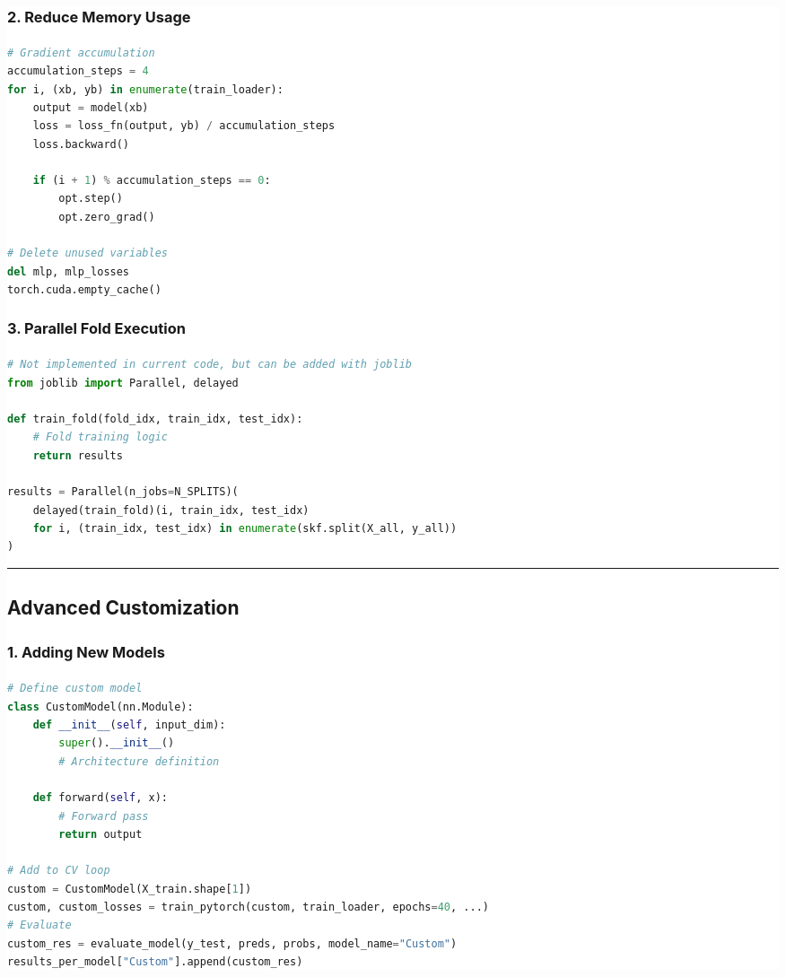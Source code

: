 ### 2. Reduce Memory Usage

```python
# Gradient accumulation
accumulation_steps = 4
for i, (xb, yb) in enumerate(train_loader):
    output = model(xb)
    loss = loss_fn(output, yb) / accumulation_steps
    loss.backward()

    if (i + 1) % accumulation_steps == 0:
        opt.step()
        opt.zero_grad()

# Delete unused variables
del mlp, mlp_losses
torch.cuda.empty_cache()
```

### 3. Parallel Fold Execution

```python
# Not implemented in current code, but can be added with joblib
from joblib import Parallel, delayed

def train_fold(fold_idx, train_idx, test_idx):
    # Fold training logic
    return results

results = Parallel(n_jobs=N_SPLITS)(
    delayed(train_fold)(i, train_idx, test_idx)
    for i, (train_idx, test_idx) in enumerate(skf.split(X_all, y_all))
)
```

---

## Advanced Customization

### 1. Adding New Models

```python
# Define custom model
class CustomModel(nn.Module):
    def __init__(self, input_dim):
        super().__init__()
        # Architecture definition

    def forward(self, x):
        # Forward pass
        return output

# Add to CV loop
custom = CustomModel(X_train.shape[1])
custom, custom_losses = train_pytorch(custom, train_loader, epochs=40, ...)
# Evaluate
custom_res = evaluate_model(y_test, preds, probs, model_name="Custom")
results_per_model["Custom"].append(custom_res)
```
